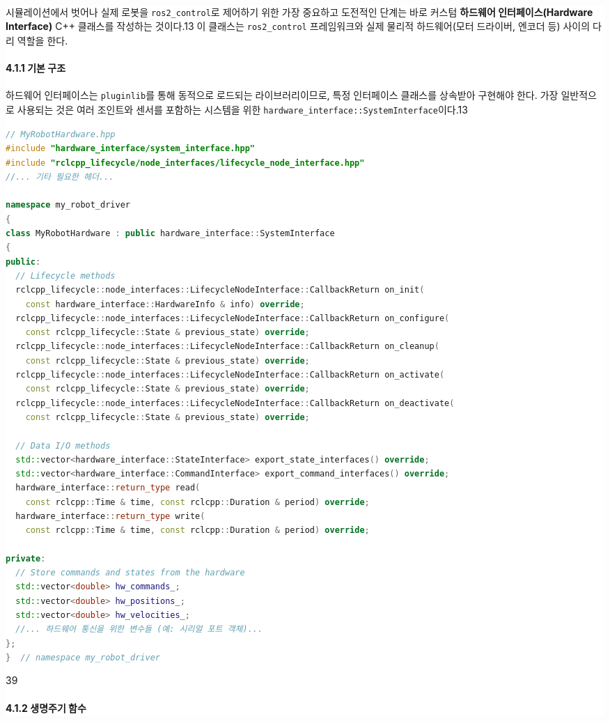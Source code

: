 시뮬레이션에서 벗어나 실제 로봇을 `ros2_control`로 제어하기 위한 가장 중요하고 도전적인 단계는 바로 커스텀 **하드웨어 인터페이스(Hardware Interface)** C++ 클래스를 작성하는 것이다.13 이 클래스는 `ros2_control` 프레임워크와 실제 물리적 하드웨어(모터 드라이버, 엔코더 등) 사이의 다리 역할을 한다.

#### 4.1.1 기본 구조

하드웨어 인터페이스는 `pluginlib`를 통해 동적으로 로드되는 라이브러리이므로, 특정 인터페이스 클래스를 상속받아 구현해야 한다. 가장 일반적으로 사용되는 것은 여러 조인트와 센서를 포함하는 시스템을 위한 `hardware_interface::SystemInterface`이다.13

```C++
// MyRobotHardware.hpp
#include "hardware_interface/system_interface.hpp"
#include "rclcpp_lifecycle/node_interfaces/lifecycle_node_interface.hpp"
//... 기타 필요한 헤더...

namespace my_robot_driver
{
class MyRobotHardware : public hardware_interface::SystemInterface
{
public:
  // Lifecycle methods
  rclcpp_lifecycle::node_interfaces::LifecycleNodeInterface::CallbackReturn on_init(
    const hardware_interface::HardwareInfo & info) override;
  rclcpp_lifecycle::node_interfaces::LifecycleNodeInterface::CallbackReturn on_configure(
    const rclcpp_lifecycle::State & previous_state) override;
  rclcpp_lifecycle::node_interfaces::LifecycleNodeInterface::CallbackReturn on_cleanup(
    const rclcpp_lifecycle::State & previous_state) override;
  rclcpp_lifecycle::node_interfaces::LifecycleNodeInterface::CallbackReturn on_activate(
    const rclcpp_lifecycle::State & previous_state) override;
  rclcpp_lifecycle::node_interfaces::LifecycleNodeInterface::CallbackReturn on_deactivate(
    const rclcpp_lifecycle::State & previous_state) override;

  // Data I/O methods
  std::vector<hardware_interface::StateInterface> export_state_interfaces() override;
  std::vector<hardware_interface::CommandInterface> export_command_interfaces() override;
  hardware_interface::return_type read(
    const rclcpp::Time & time, const rclcpp::Duration & period) override;
  hardware_interface::return_type write(
    const rclcpp::Time & time, const rclcpp::Duration & period) override;

private:
  // Store commands and states from the hardware
  std::vector<double> hw_commands_;
  std::vector<double> hw_positions_;
  std::vector<double> hw_velocities_;
  //... 하드웨어 통신을 위한 변수들 (예: 시리얼 포트 객체)...
};
}  // namespace my_robot_driver
```

39

#### 4.1.2 생명주기 함수
